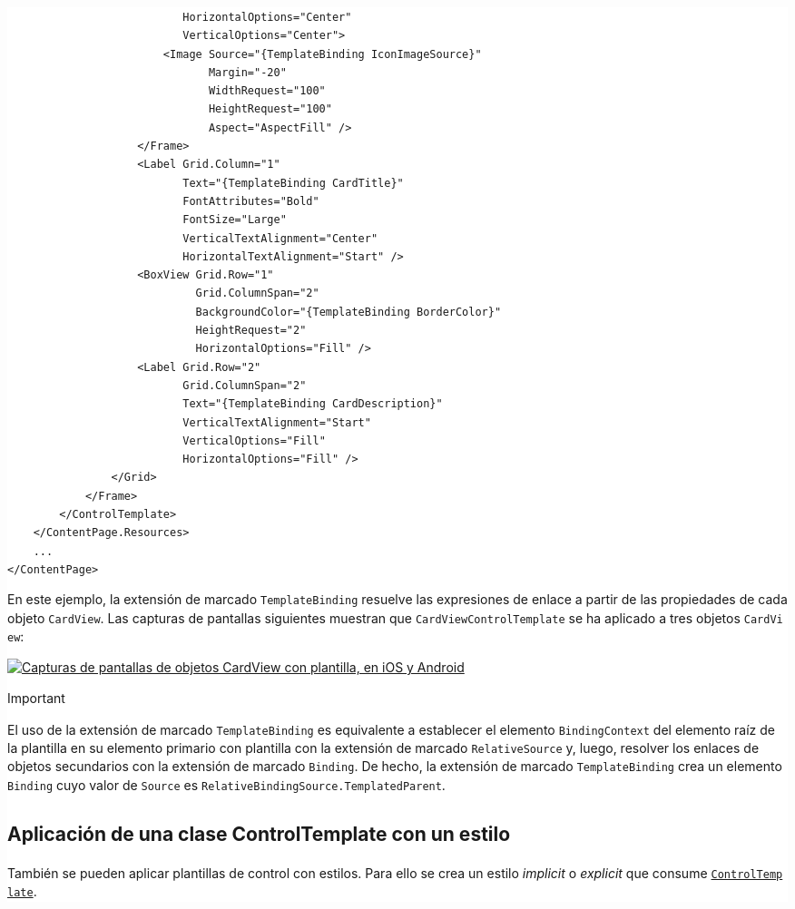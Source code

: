 ```xaml
                           HorizontalOptions="Center"
                           VerticalOptions="Center">
                        <Image Source="{TemplateBinding IconImageSource}"
                               Margin="-20"
                               WidthRequest="100"
                               HeightRequest="100"
                               Aspect="AspectFill" />
                    </Frame>
                    <Label Grid.Column="1"
                           Text="{TemplateBinding CardTitle}"
                           FontAttributes="Bold"
                           FontSize="Large"
                           VerticalTextAlignment="Center"
                           HorizontalTextAlignment="Start" />
                    <BoxView Grid.Row="1"
                             Grid.ColumnSpan="2"
                             BackgroundColor="{TemplateBinding BorderColor}"
                             HeightRequest="2"
                             HorizontalOptions="Fill" />
                    <Label Grid.Row="2"
                           Grid.ColumnSpan="2"
                           Text="{TemplateBinding CardDescription}"
                           VerticalTextAlignment="Start"
                           VerticalOptions="Fill"
                           HorizontalOptions="Fill" />
                </Grid>
            </Frame>
        </ControlTemplate>
    </ContentPage.Resources>
    ...
</ContentPage>
```

En este ejemplo, la extensión de marcado `TemplateBinding` resuelve las expresiones de enlace a partir de las propiedades de cada objeto `CardView`. Las capturas de pantallas siguientes muestran que `CardViewControlTemplate` se ha aplicado a tres objetos `CardView`:

[![Capturas de pantallas de objetos CardView con plantilla, en iOS y Android](control-template-images/templatebinding-controltemplate.png "Objetos CardView con plantilla")](control-template-images/templatebinding-controltemplate-large.png#lightbox "Objetos CardView con plantilla")

> [!IMPORTANT]
> El uso de la extensión de marcado `TemplateBinding` es equivalente a establecer el elemento `BindingContext` del elemento raíz de la plantilla en su elemento primario con plantilla con la extensión de marcado `RelativeSource` y, luego, resolver los enlaces de objetos secundarios con la extensión de marcado `Binding`. De hecho, la extensión de marcado `TemplateBinding` crea un elemento `Binding` cuyo valor de `Source` es `RelativeBindingSource.TemplatedParent`.

## <a name="apply-a-controltemplate-with-a-style"></a>Aplicación de una clase ControlTemplate con un estilo

También se pueden aplicar plantillas de control con estilos. Para ello se crea un estilo *implicit* o *explicit* que consume [`ControlTemplate`](xref:Xamarin.Forms.ControlTemplate).
